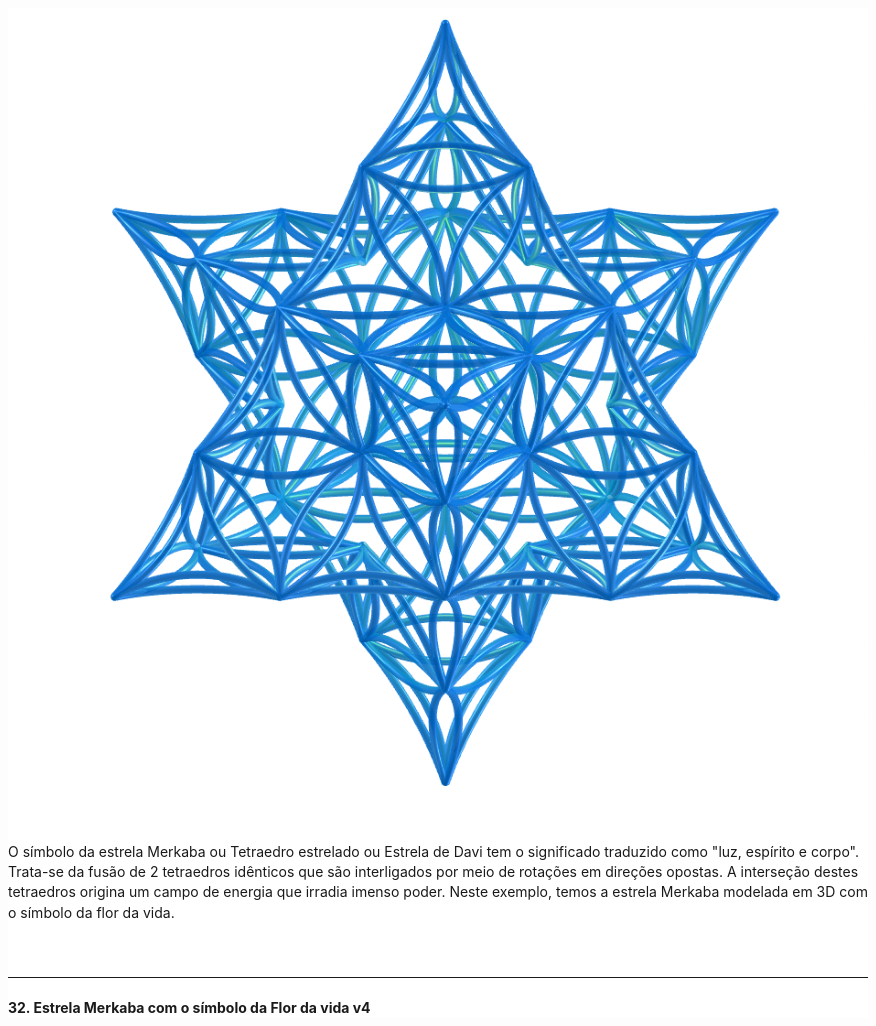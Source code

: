 <a href="../vr/FlowerOfLifeMerkaba4.htm" target="_blank" title="modelo 3D" class="fotoA"><img src="../ar/197A.png" class="foto" alt="Estrela Merkaba com o símbolo da Flor da vida"></a>
 <br><br><br>O símbolo da estrela Merkaba ou Tetraedro estrelado ou Estrela de Davi tem o significado traduzido como "luz, espírito e corpo". Trata-se da fusão de 2 tetraedros idênticos que são interligados por meio de rotações em direções opostas. A interseção destes tetraedros origina um campo de energia que irradia imenso poder. Neste exemplo, temos a estrela Merkaba modelada em 3D com o símbolo da flor da vida.
 <br><br><br>
 <hr>
<h4>32. Estrela Merkaba com o símbolo da Flor da vida v4</h4>